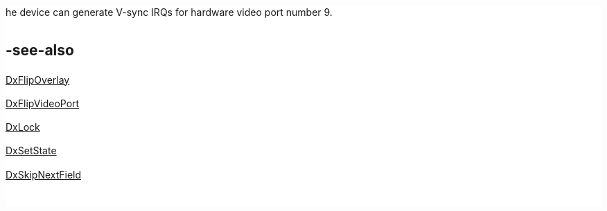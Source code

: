 </td>
<td>
he device can generate V-sync IRQs for hardware video port number 9.

</td>
</tr>
</table>
 


## -see-also




<a href="https://msdn.microsoft.com/7674f853-e5ea-44c7-b5ed-5fd90bfa1bcb">DxFlipOverlay</a>



<a href="https://msdn.microsoft.com/d6047c90-1163-475a-a55b-95ccb0570e3e">DxFlipVideoPort</a>



<a href="https://msdn.microsoft.com/1eeeb68b-9098-4030-924a-634e79c3e682">DxLock</a>



<a href="https://msdn.microsoft.com/f2d7f248-017e-4375-b0a0-49de65192511">DxSetState</a>



<a href="https://msdn.microsoft.com/da19c8dc-fef5-41e6-b032-2a0ae05a73da">DxSkipNextField</a>
 

 

